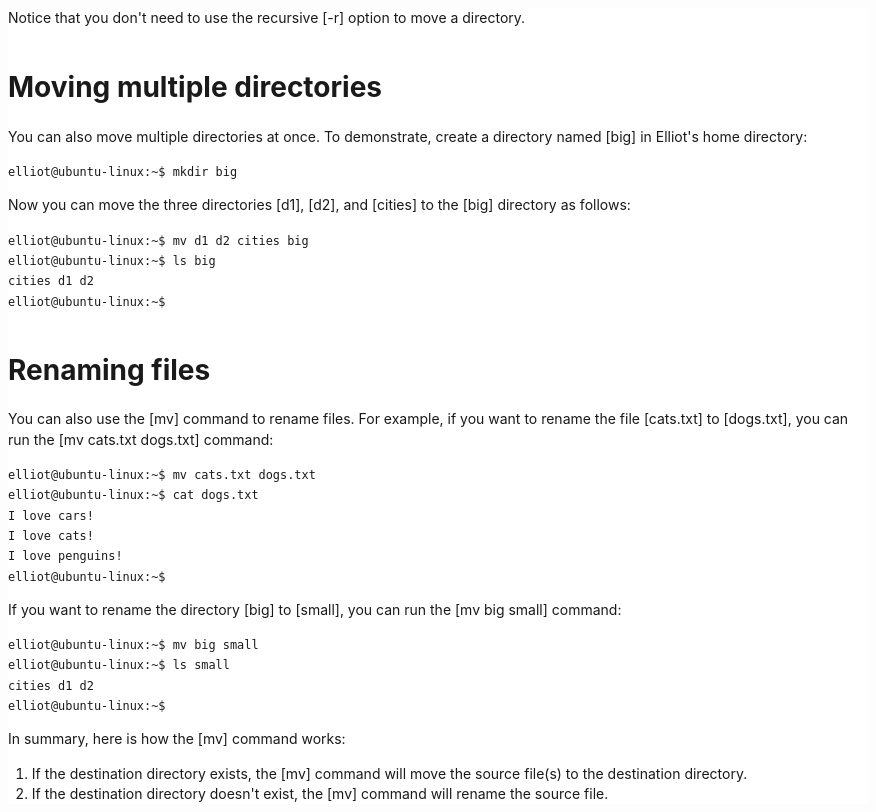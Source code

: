Notice that you don\'t need to use the recursive [-r] option to
move a directory.


Moving multiple directories
===========================


You can also move multiple directories at once. To demonstrate, create a
directory named [big] in Elliot\'s home directory:

``` 
elliot@ubuntu-linux:~$ mkdir big
```

Now you can move the three directories [d1], [d2], and
[cities] to the [big] directory as follows:

``` 
elliot@ubuntu-linux:~$ mv d1 d2 cities big
elliot@ubuntu-linux:~$ ls big
cities d1 d2
elliot@ubuntu-linux:~$
```


Renaming files
==============


You can also use the [mv] command to rename files. For example, if
you want to rename the file [cats.txt] to [dogs.txt], you
can run the [mv cats.txt dogs.txt] command:

``` 
elliot@ubuntu-linux:~$ mv cats.txt dogs.txt
elliot@ubuntu-linux:~$ cat dogs.txt
I love cars!
I love cats!
I love penguins!
elliot@ubuntu-linux:~$
```

If you want to rename the directory [big] to [small], you
can run the [mv big small] command:

``` 
elliot@ubuntu-linux:~$ mv big small
elliot@ubuntu-linux:~$ ls small 
cities d1 d2
elliot@ubuntu-linux:~$
```

In summary, here is how the [mv] command works:

1.  If the destination directory exists, the [mv] command will
    move the source file(s) to the destination directory.
2.  If the destination directory doesn't exist, the [mv] command
    will rename the source file.
